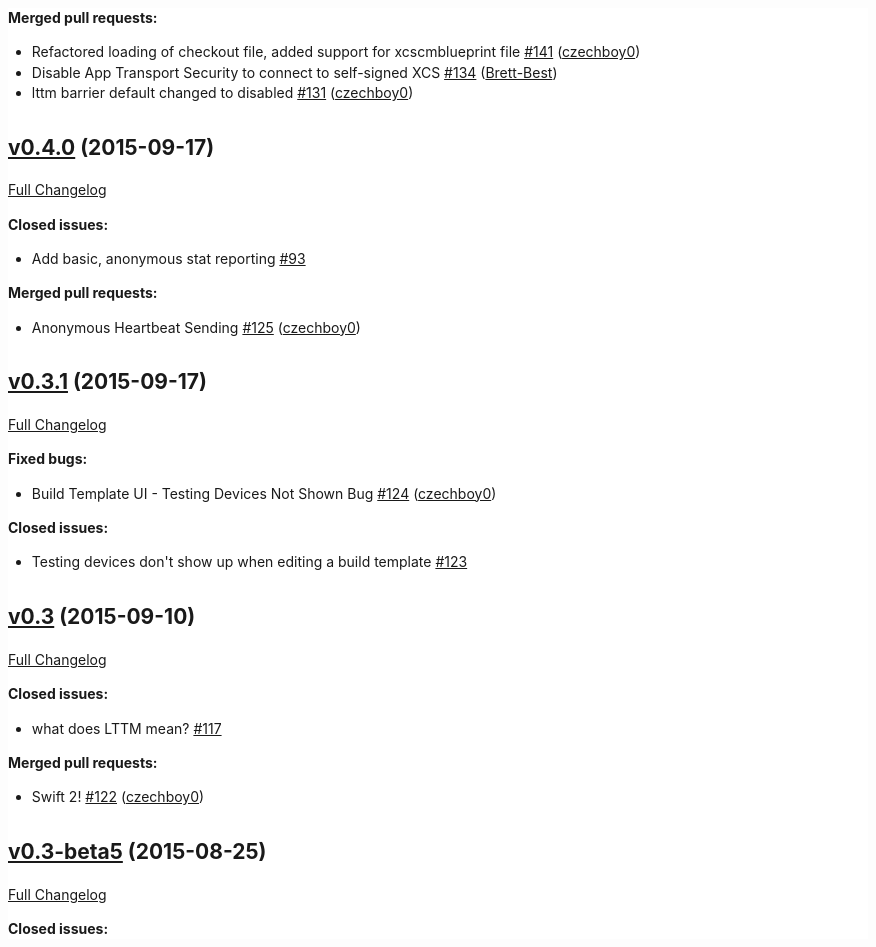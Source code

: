 **Merged pull requests:**

- Refactored loading of checkout file, added support for xcscmblueprint file [\#141](https://github.com/buildasaurs/Buildasaur/pull/141) ([czechboy0](https://github.com/czechboy0))
- Disable App Transport Security to connect to self-signed XCS [\#134](https://github.com/buildasaurs/Buildasaur/pull/134) ([Brett-Best](https://github.com/Brett-Best))
- lttm barrier default changed to disabled [\#131](https://github.com/buildasaurs/Buildasaur/pull/131) ([czechboy0](https://github.com/czechboy0))

## [v0.4.0](https://github.com/buildasaurs/buildasaur/tree/v0.4.0) (2015-09-17)
[Full Changelog](https://github.com/buildasaurs/buildasaur/compare/v0.3.1...v0.4.0)

**Closed issues:**

- Add basic, anonymous stat reporting [\#93](https://github.com/buildasaurs/Buildasaur/issues/93)

**Merged pull requests:**

- Anonymous Heartbeat Sending [\#125](https://github.com/buildasaurs/Buildasaur/pull/125) ([czechboy0](https://github.com/czechboy0))

## [v0.3.1](https://github.com/buildasaurs/buildasaur/tree/v0.3.1) (2015-09-17)
[Full Changelog](https://github.com/buildasaurs/buildasaur/compare/v0.3...v0.3.1)

**Fixed bugs:**

- Build Template UI - Testing Devices Not Shown Bug [\#124](https://github.com/buildasaurs/Buildasaur/pull/124) ([czechboy0](https://github.com/czechboy0))

**Closed issues:**

- Testing devices don't show up when editing a build template [\#123](https://github.com/buildasaurs/Buildasaur/issues/123)

## [v0.3](https://github.com/buildasaurs/buildasaur/tree/v0.3) (2015-09-10)
[Full Changelog](https://github.com/buildasaurs/buildasaur/compare/v0.3-beta5...v0.3)

**Closed issues:**

- what does LTTM mean? [\#117](https://github.com/buildasaurs/Buildasaur/issues/117)

**Merged pull requests:**

- Swift 2! [\#122](https://github.com/buildasaurs/Buildasaur/pull/122) ([czechboy0](https://github.com/czechboy0))

## [v0.3-beta5](https://github.com/buildasaurs/buildasaur/tree/v0.3-beta5) (2015-08-25)
[Full Changelog](https://github.com/buildasaurs/buildasaur/compare/v0.3-beta4...v0.3-beta5)

**Closed issues:**
